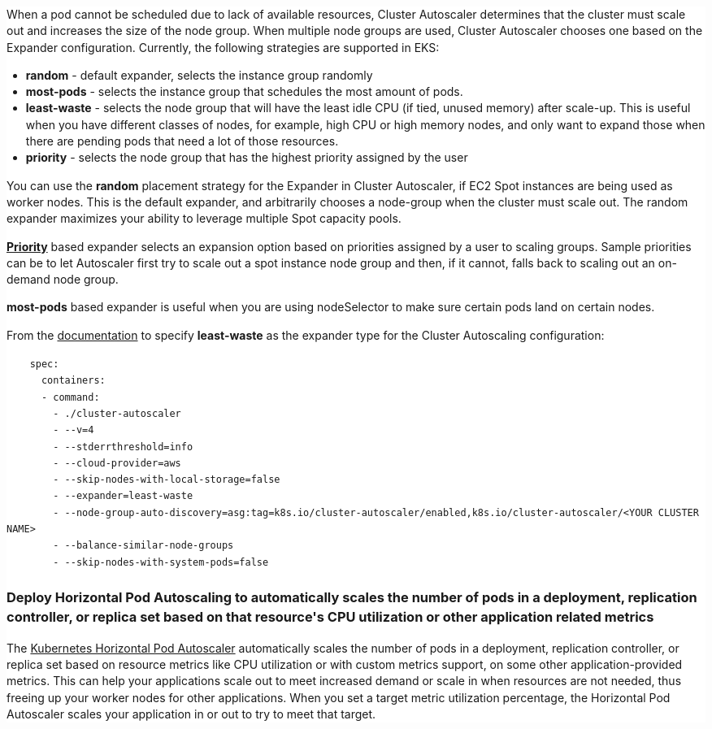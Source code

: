 When a pod cannot be scheduled due to lack of available resources, Cluster Autoscaler determines that the cluster must scale out and increases the size of the node group. When multiple node groups are used, Cluster Autoscaler chooses one based on the Expander configuration. Currently, the following strategies are supported in EKS: 
+ **random** - default expander, selects the instance group randomly
+ **most-pods** - selects the instance group that schedules the most amount of pods.
+ **least-waste** - selects the node group that will have the least idle CPU (if tied, unused memory) after scale-up. This is useful when you have different classes of nodes, for example, high CPU or high memory nodes, and only want to expand those when there are pending pods that need a lot of those resources.
+ **priority** - selects the node group that has the highest priority assigned by the user

You can use the **random** placement strategy for the Expander in Cluster Autoscaler, if EC2 Spot instances are being used as worker nodes. This is the default expander, and arbitrarily chooses a node-group when the cluster must scale out. The random expander maximizes your ability to leverage multiple Spot capacity pools. 

[**Priority**](https://github.com/kubernetes/autoscaler/blob/master/cluster-autoscaler/expander/priority/readme.md) based expander selects an expansion option based on priorities assigned by a user to scaling groups. Sample priorities can be to let Autoscaler first try to scale out a spot instance node group and then, if it cannot, falls back to scaling out an on-demand node group. 

**most-pods** based expander is useful when you are using nodeSelector to make sure certain pods land on certain nodes. 

From the [documentation](https://docs.aws.amazon.com/eks/latest/userguide/cluster-autoscaler.html) to specify **least-waste** as the expander type for the Cluster Autoscaling configuration:


```
    spec:
      containers:
      - command:
        - ./cluster-autoscaler
        - --v=4
        - --stderrthreshold=info
        - --cloud-provider=aws
        - --skip-nodes-with-local-storage=false
        - --expander=least-waste
        - --node-group-auto-discovery=asg:tag=k8s.io/cluster-autoscaler/enabled,k8s.io/cluster-autoscaler/<YOUR CLUSTER NAME>
        - --balance-similar-node-groups
        - --skip-nodes-with-system-pods=false
```


### Deploy Horizontal Pod Autoscaling to automatically scales the number of pods in a deployment, replication controller, or replica set based on that resource's CPU utilization or other application related metrics

The [Kubernetes Horizontal Pod Autoscaler](https://kubernetes.io/docs/tasks/run-application/horizontal-pod-autoscale/) automatically scales the number of pods in a deployment, replication controller, or replica set based on resource metrics like CPU utilization or with custom metrics support, on some other application-provided metrics. This can help your applications scale out to meet increased demand or scale in when resources are not needed, thus freeing up your worker nodes for other applications. When you set a target metric utilization percentage, the Horizontal Pod Autoscaler scales your application in or out to try to meet that target. 
